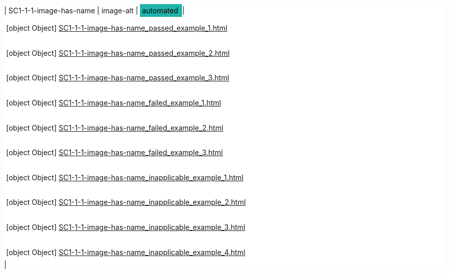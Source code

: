 | SC1-1-1-image-has-name        | image-alt                                          | <span style='background-color: lightseagreen; color: black; padding: 4px;'> automated </span> | <div style='display: block; margin: 4px'> <span style='undefined'>[object Object]</span> <a href='https://auto-wcag.github.io/auto-wcag/auto-wcag-testcases/assets/SC1-1-1-image-has-name_passed_example_1.html'>SC1-1-1-image-has-name_passed_example_1.html</a> </div> <br> <div style='display: block; margin: 4px'> <span style='undefined'>[object Object]</span> <a href='https://auto-wcag.github.io/auto-wcag/auto-wcag-testcases/assets/SC1-1-1-image-has-name_passed_example_2.html'>SC1-1-1-image-has-name_passed_example_2.html</a> </div> <br> <div style='display: block; margin: 4px'> <span style='undefined'>[object Object]</span> <a href='https://auto-wcag.github.io/auto-wcag/auto-wcag-testcases/assets/SC1-1-1-image-has-name_passed_example_3.html'>SC1-1-1-image-has-name_passed_example_3.html</a> </div> <br> <div style='display: block; margin: 4px'> <span style='undefined'>[object Object]</span> <a href='https://auto-wcag.github.io/auto-wcag/auto-wcag-testcases/assets/SC1-1-1-image-has-name_failed_example_1.html'>SC1-1-1-image-has-name_failed_example_1.html</a> </div> <br> <div style='display: block; margin: 4px'> <span style='undefined'>[object Object]</span> <a href='https://auto-wcag.github.io/auto-wcag/auto-wcag-testcases/assets/SC1-1-1-image-has-name_failed_example_2.html'>SC1-1-1-image-has-name_failed_example_2.html</a> </div> <br> <div style='display: block; margin: 4px'> <span style='undefined'>[object Object]</span> <a href='https://auto-wcag.github.io/auto-wcag/auto-wcag-testcases/assets/SC1-1-1-image-has-name_failed_example_3.html'>SC1-1-1-image-has-name_failed_example_3.html</a> </div> <br> <div style='display: block; margin: 4px'> <span style='undefined'>[object Object]</span> <a href='https://auto-wcag.github.io/auto-wcag/auto-wcag-testcases/assets/SC1-1-1-image-has-name_inapplicable_example_1.html'>SC1-1-1-image-has-name_inapplicable_example_1.html</a> </div> <br> <div style='display: block; margin: 4px'> <span style='undefined'>[object Object]</span> <a href='https://auto-wcag.github.io/auto-wcag/auto-wcag-testcases/assets/SC1-1-1-image-has-name_inapplicable_example_2.html'>SC1-1-1-image-has-name_inapplicable_example_2.html</a> </div> <br> <div style='display: block; margin: 4px'> <span style='undefined'>[object Object]</span> <a href='https://auto-wcag.github.io/auto-wcag/auto-wcag-testcases/assets/SC1-1-1-image-has-name_inapplicable_example_3.html'>SC1-1-1-image-has-name_inapplicable_example_3.html</a> </div> <br> <div style='display: block; margin: 4px'> <span style='undefined'>[object Object]</span> <a href='https://auto-wcag.github.io/auto-wcag/auto-wcag-testcases/assets/SC1-1-1-image-has-name_inapplicable_example_4.html'>SC1-1-1-image-has-name_inapplicable_example_4.html</a> </div>
|